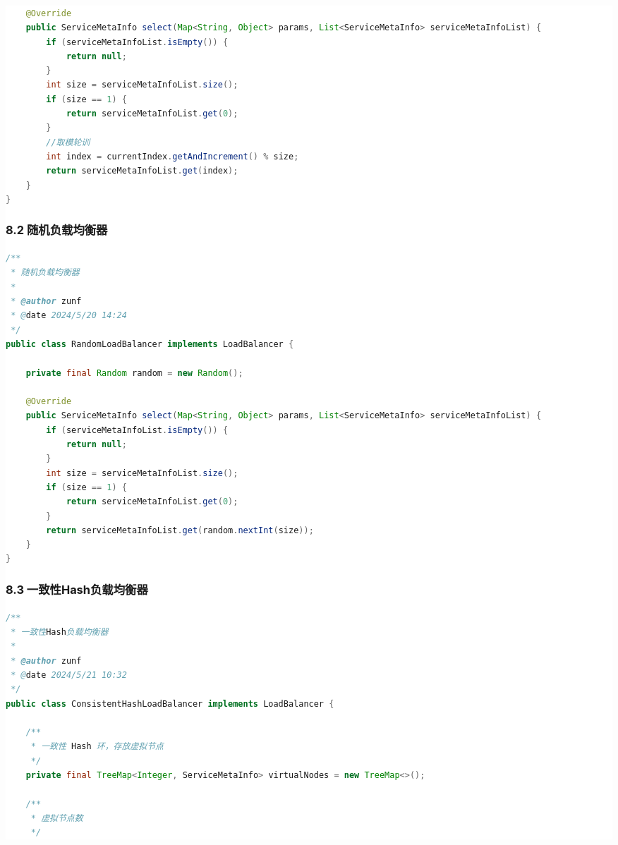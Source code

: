 ```java
    @Override
    public ServiceMetaInfo select(Map<String, Object> params, List<ServiceMetaInfo> serviceMetaInfoList) {
        if (serviceMetaInfoList.isEmpty()) {
            return null;
        }
        int size = serviceMetaInfoList.size();
        if (size == 1) {
            return serviceMetaInfoList.get(0);
        }
        //取模轮训
        int index = currentIndex.getAndIncrement() % size;
        return serviceMetaInfoList.get(index);
    }
}
```

### 8.2 随机负载均衡器

```java
/**
 * 随机负载均衡器
 *
 * @author zunf
 * @date 2024/5/20 14:24
 */
public class RandomLoadBalancer implements LoadBalancer {

    private final Random random = new Random();

    @Override
    public ServiceMetaInfo select(Map<String, Object> params, List<ServiceMetaInfo> serviceMetaInfoList) {
        if (serviceMetaInfoList.isEmpty()) {
            return null;
        }
        int size = serviceMetaInfoList.size();
        if (size == 1) {
            return serviceMetaInfoList.get(0);
        }
        return serviceMetaInfoList.get(random.nextInt(size));
    }
}
```

### 8.3 一致性Hash负载均衡器

```java
/**
 * 一致性Hash负载均衡器
 *
 * @author zunf
 * @date 2024/5/21 10:32
 */
public class ConsistentHashLoadBalancer implements LoadBalancer {

    /**
     * 一致性 Hash 环，存放虚拟节点
     */
    private final TreeMap<Integer, ServiceMetaInfo> virtualNodes = new TreeMap<>();

    /**
     * 虚拟节点数
     */
```
